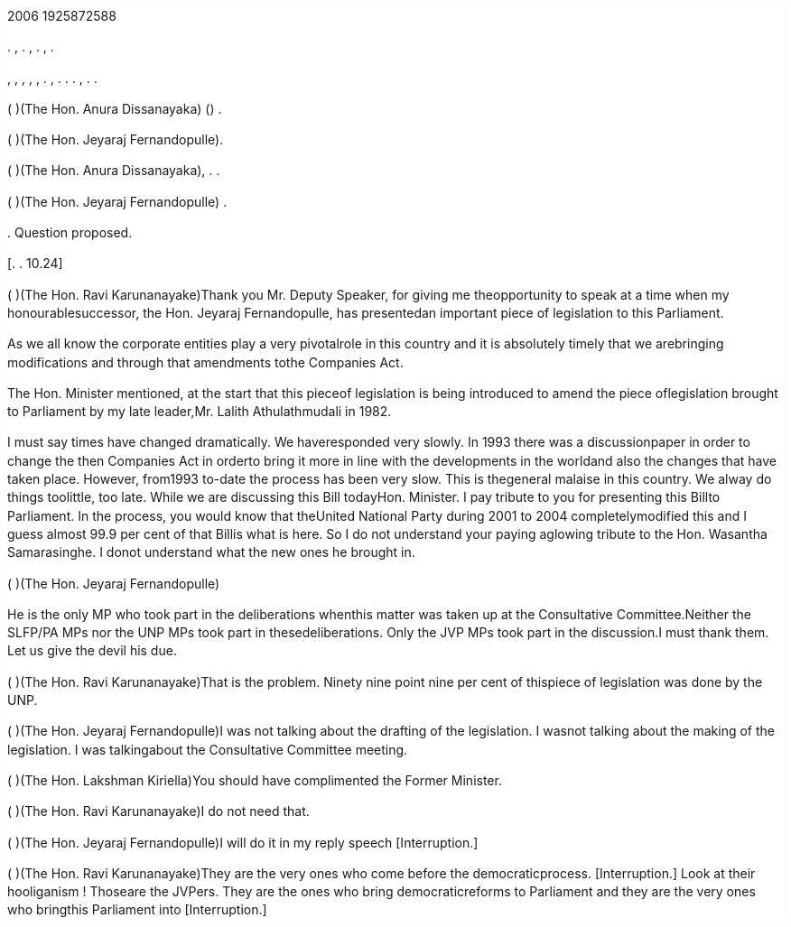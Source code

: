 2006 1925872588

. , . , . , .

, , , , , . , . . . , . .

( )(The Hon. Anura Dissanayaka) () .

( )(The Hon. Jeyaraj Fernandopulle).

( )(The Hon. Anura Dissanayaka), . .

( )(The Hon. Jeyaraj Fernandopulle) .

. Question proposed.

[. . 10.24]

( )(The Hon. Ravi Karunanayake)Thank you Mr. Deputy Speaker, for giving me theopportunity to speak at a time when my honourablesuccessor, the Hon. Jeyaraj Fernandopulle, has presentedan important piece of legislation to this Parliament.

As we all know the corporate entities play a very pivotalrole in this country and it is absolutely timely that we arebringing modifications and through that amendments tothe Companies Act.

The Hon. Minister mentioned, at the start that this pieceof legislation is being introduced to amend the piece oflegislation brought to Parliament by my late leader,Mr. Lalith Athulathmudali in 1982.

I must say times have changed dramatically. We haveresponded very slowly. In 1993 there was a discussionpaper in order to change the then Companies Act in orderto bring it more in line with the developments in the worldand also the changes that have taken place. However, from1993 to-date the process has been very slow. This is thegeneral malaise in this country. We alway do things toolittle, too late. While we are discussing this Bill todayHon. Minister. I pay tribute to you for presenting this Billto Parliament. In the process, you would know that theUnited National Party during 2001 to 2004 completelymodified this and I guess almost 99.9 per cent of that Billis what is here. So I do not understand your paying aglowing tribute to the Hon. Wasantha Samarasinghe. I donot understand what the new ones he brought in.

( )(The Hon. Jeyaraj Fernandopulle)

He is the only MP who took part in the deliberations whenthis matter was taken up at the Consultative Committee.Neither the SLFP/PA MPs nor the UNP MPs took part in thesedeliberations. Only the JVP MPs took part in the discussion.I must thank them. Let us give the devil his due.

( )(The Hon. Ravi Karunanayake)That is the problem. Ninety nine point nine per cent of thispiece of legislation was done by the UNP.

( )(The Hon. Jeyaraj Fernandopulle)I was not talking about the drafting of the legislation. I wasnot talking about the making of the legislation. I was talkingabout the Consultative Committee meeting.

( )(The Hon. Lakshman Kiriella)You should have complimented the Former Minister.

( )(The Hon. Ravi Karunanayake)I do not need that.

( )(The Hon. Jeyaraj Fernandopulle)I will do it in my reply speech [Interruption.]

( )(The Hon. Ravi Karunanayake)They are the very ones who come before the democraticprocess. [Interruption.] Look at their hooliganism ! Thoseare the JVPers. They are the ones who bring democraticreforms to Parliament and they are the very ones who bringthis Parliament into [Interruption.]
